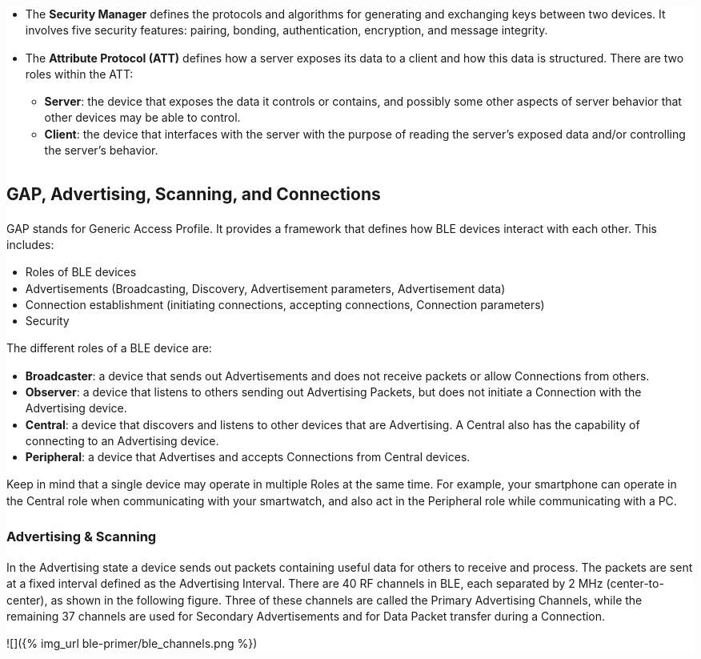 - The **Security Manager** defines the protocols and algorithms for generating
  and exchanging keys between two devices. It involves five security features:
  pairing, bonding, authentication, encryption, and message integrity.

- The **Attribute Protocol (ATT)** defines how a server exposes its data to a
  client and how this data is structured. There are two roles within the ATT:

  - **Server**: the device that exposes the data it controls or contains, and
    possibly some other aspects of server behavior that other devices may be
    able to control.
  - **Client**: the device that interfaces with the server with the purpose of
    reading the server’s exposed data and/or controlling the server’s behavior.

## GAP, Advertising, Scanning, and Connections

GAP stands for Generic Access Profile. It provides a framework that defines how
BLE devices interact with each other. This includes:

- Roles of BLE devices
- Advertisements (Broadcasting, Discovery, Advertisement parameters,
  Advertisement data)
- Connection establishment (initiating connections, accepting connections,
  Connection parameters)
- Security

The different roles of a BLE device are:

- **Broadcaster**: a device that sends out Advertisements and does not receive
  packets or allow Connections from others.
- **Observer**: a device that listens to others sending out Advertising Packets,
  but does not initiate a Connection with the Advertising device.
- **Central**: a device that discovers and listens to other devices that are
  Advertising. A Central also has the capability of connecting to an Advertising
  device.
- **Peripheral**: a device that Advertises and accepts Connections from Central
  devices.

Keep in mind that a single device may operate in multiple Roles at the same
time. For example, your smartphone can operate in the Central role when
communicating with your smartwatch, and also act in the Peripheral role while
communicating with a PC.

### Advertising & Scanning

In the Advertising state a device sends out packets containing useful data for
others to receive and process. The packets are sent at a fixed interval defined
as the Advertising Interval. There are 40 RF channels in BLE, each separated by
2 MHz (center-to-center), as shown in the following figure. Three of these
channels are called the Primary Advertising Channels, while the remaining 37
channels are used for Secondary Advertisements and for Data Packet transfer
during a Connection.

![]({% img_url ble-primer/ble_channels.png %})
